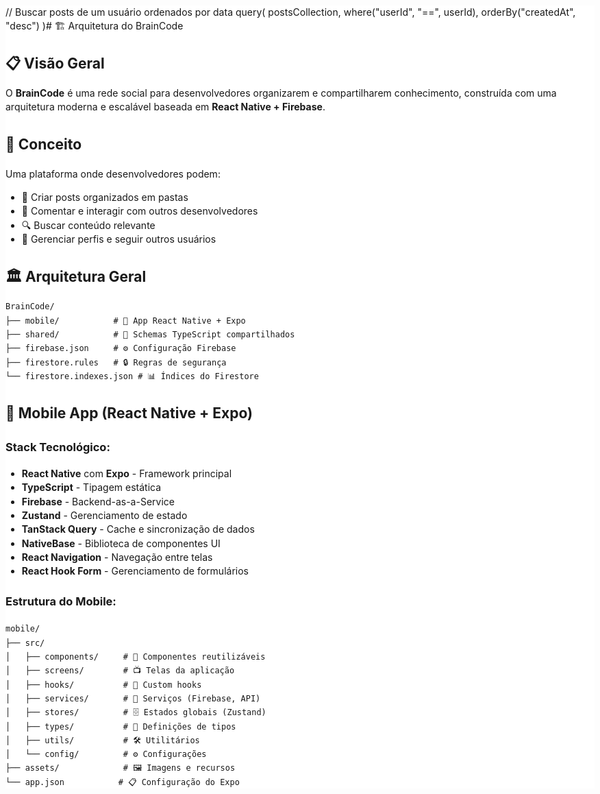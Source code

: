 // Buscar posts de um usuário ordenados por data
query(
  postsCollection,
  where("userId", "==", userId),
  orderBy("createdAt", "desc")
)# 🏗️ Arquitetura do BrainCode

## 📋 **Visão Geral**

O **BrainCode** é uma rede social para desenvolvedores organizarem e compartilharem conhecimento, construída com uma arquitetura moderna e escalável baseada em **React Native + Firebase**.

## 🎯 Conceito

Uma plataforma onde desenvolvedores podem:
- 📝 Criar posts organizados em pastas
- 💬 Comentar e interagir com outros desenvolvedores
- 🔍 Buscar conteúdo relevante
- 👤 Gerenciar perfis e seguir outros usuários

## 🏛️ Arquitetura Geral

```
BrainCode/
├── mobile/           # 📱 App React Native + Expo
├── shared/           # 🔄 Schemas TypeScript compartilhados
├── firebase.json     # ⚙️ Configuração Firebase
├── firestore.rules   # 🔒 Regras de segurança
└── firestore.indexes.json # 📊 Índices do Firestore
```

## 📱 Mobile App (React Native + Expo)

### **Stack Tecnológico:**
- **React Native** com **Expo** - Framework principal
- **TypeScript** - Tipagem estática
- **Firebase** - Backend-as-a-Service
- **Zustand** - Gerenciamento de estado
- **TanStack Query** - Cache e sincronização de dados
- **NativeBase** - Biblioteca de componentes UI
- **React Navigation** - Navegação entre telas
- **React Hook Form** - Gerenciamento de formulários

### **Estrutura do Mobile:**

```
mobile/
├── src/
│   ├── components/     # 🧩 Componentes reutilizáveis
│   ├── screens/        # 📺 Telas da aplicação
│   ├── hooks/          # 🎣 Custom hooks
│   ├── services/       # 🔧 Serviços (Firebase, API)
│   ├── stores/         # 🗄️ Estados globais (Zustand)
│   ├── types/          # 📝 Definições de tipos
│   ├── utils/          # 🛠️ Utilitários
│   └── config/         # ⚙️ Configurações
├── assets/             # 🖼️ Imagens e recursos
└── app.json           # 📋 Configuração do Expo
```
